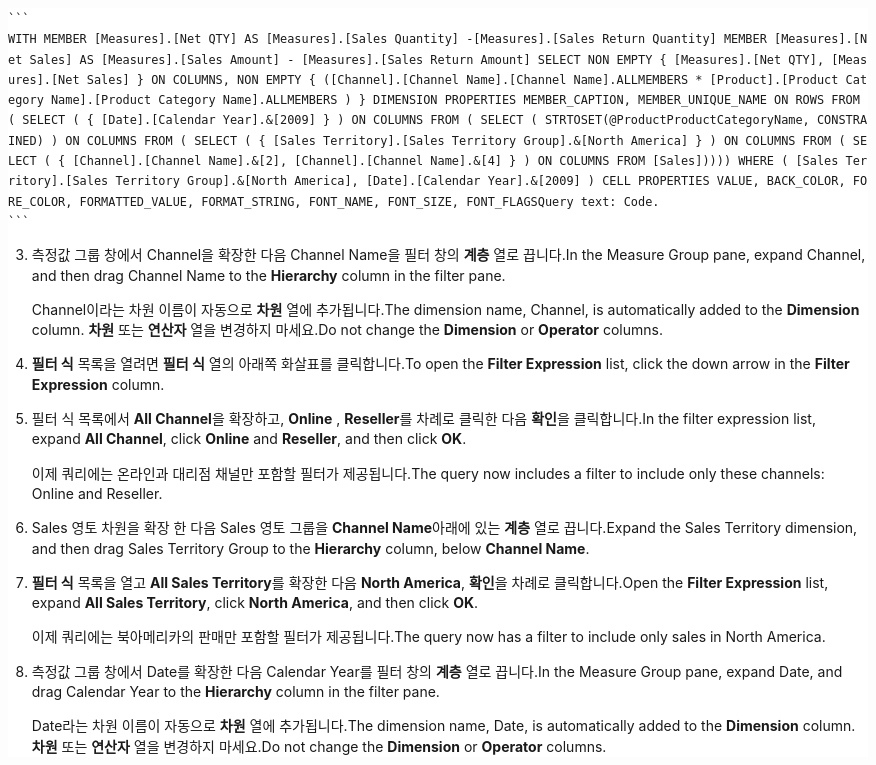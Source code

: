     ```  
    WITH MEMBER [Measures].[Net QTY] AS [Measures].[Sales Quantity] -[Measures].[Sales Return Quantity] MEMBER [Measures].[Net Sales] AS [Measures].[Sales Amount] - [Measures].[Sales Return Amount] SELECT NON EMPTY { [Measures].[Net QTY], [Measures].[Net Sales] } ON COLUMNS, NON EMPTY { ([Channel].[Channel Name].[Channel Name].ALLMEMBERS * [Product].[Product Category Name].[Product Category Name].ALLMEMBERS ) } DIMENSION PROPERTIES MEMBER_CAPTION, MEMBER_UNIQUE_NAME ON ROWS FROM ( SELECT ( { [Date].[Calendar Year].&[2009] } ) ON COLUMNS FROM ( SELECT ( STRTOSET(@ProductProductCategoryName, CONSTRAINED) ) ON COLUMNS FROM ( SELECT ( { [Sales Territory].[Sales Territory Group].&[North America] } ) ON COLUMNS FROM ( SELECT ( { [Channel].[Channel Name].&[2], [Channel].[Channel Name].&[4] } ) ON COLUMNS FROM [Sales])))) WHERE ( [Sales Territory].[Sales Territory Group].&[North America], [Date].[Calendar Year].&[2009] ) CELL PROPERTIES VALUE, BACK_COLOR, FORE_COLOR, FORMATTED_VALUE, FORMAT_STRING, FONT_NAME, FONT_SIZE, FONT_FLAGSQuery text: Code.  
    ```  
  
3.  <span data-ttu-id="81a88-344">측정값 그룹 창에서 Channel을 확장한 다음 Channel Name을 필터 창의 **계층** 열로 끕니다.</span><span class="sxs-lookup"><span data-stu-id="81a88-344">In the Measure Group pane, expand Channel, and then drag Channel Name to the **Hierarchy** column in the filter pane.</span></span>  
  
     <span data-ttu-id="81a88-345">Channel이라는 차원 이름이 자동으로 **차원** 열에 추가됩니다.</span><span class="sxs-lookup"><span data-stu-id="81a88-345">The dimension name, Channel, is automatically added to the **Dimension** column.</span></span> <span data-ttu-id="81a88-346">**차원** 또는 **연산자** 열을 변경하지 마세요.</span><span class="sxs-lookup"><span data-stu-id="81a88-346">Do not change the **Dimension** or **Operator** columns.</span></span>  
  
4.  <span data-ttu-id="81a88-347">**필터 식** 목록을 열려면 **필터 식** 열의 아래쪽 화살표를 클릭합니다.</span><span class="sxs-lookup"><span data-stu-id="81a88-347">To open the **Filter Expression** list, click the down arrow in the **Filter Expression** column.</span></span>  
  
5.  <span data-ttu-id="81a88-348">필터 식 목록에서 **All Channel**을 확장하고, **Online** , **Reseller**를 차례로 클릭한 다음 **확인**을 클릭합니다.</span><span class="sxs-lookup"><span data-stu-id="81a88-348">In the filter expression list, expand **All Channel**, click **Online** and **Reseller**, and then click **OK**.</span></span>  
  
     <span data-ttu-id="81a88-349">이제 쿼리에는 온라인과 대리점 채널만 포함할 필터가 제공됩니다.</span><span class="sxs-lookup"><span data-stu-id="81a88-349">The query now includes a filter to include only these channels: Online and Reseller.</span></span>  
  
6.  <span data-ttu-id="81a88-350">Sales 영토 차원을 확장 한 다음 Sales 영토 그룹을 **Channel Name**아래에 있는 **계층** 열로 끕니다.</span><span class="sxs-lookup"><span data-stu-id="81a88-350">Expand the Sales Territory dimension, and then drag Sales Territory Group to the **Hierarchy** column, below **Channel Name**.</span></span>  
  
7.  <span data-ttu-id="81a88-351">**필터 식** 목록을 열고 **All Sales Territory**를 확장한 다음 **North America**, **확인**을 차례로 클릭합니다.</span><span class="sxs-lookup"><span data-stu-id="81a88-351">Open the **Filter Expression** list, expand **All Sales Territory**, click **North America**, and then click **OK**.</span></span>  
  
     <span data-ttu-id="81a88-352">이제 쿼리에는 북아메리카의 판매만 포함할 필터가 제공됩니다.</span><span class="sxs-lookup"><span data-stu-id="81a88-352">The query now has a filter to include only sales in North America.</span></span>  
  
8.  <span data-ttu-id="81a88-353">측정값 그룹 창에서 Date를 확장한 다음 Calendar Year를 필터 창의 **계층** 열로 끕니다.</span><span class="sxs-lookup"><span data-stu-id="81a88-353">In the Measure Group pane, expand Date, and drag Calendar Year to the **Hierarchy** column in the filter pane.</span></span>  
  
     <span data-ttu-id="81a88-354">Date라는 차원 이름이 자동으로 **차원** 열에 추가됩니다.</span><span class="sxs-lookup"><span data-stu-id="81a88-354">The dimension name, Date, is automatically added to the **Dimension** column.</span></span> <span data-ttu-id="81a88-355">**차원** 또는 **연산자** 열을 변경하지 마세요.</span><span class="sxs-lookup"><span data-stu-id="81a88-355">Do not change the **Dimension** or **Operator** columns.</span></span>  
  